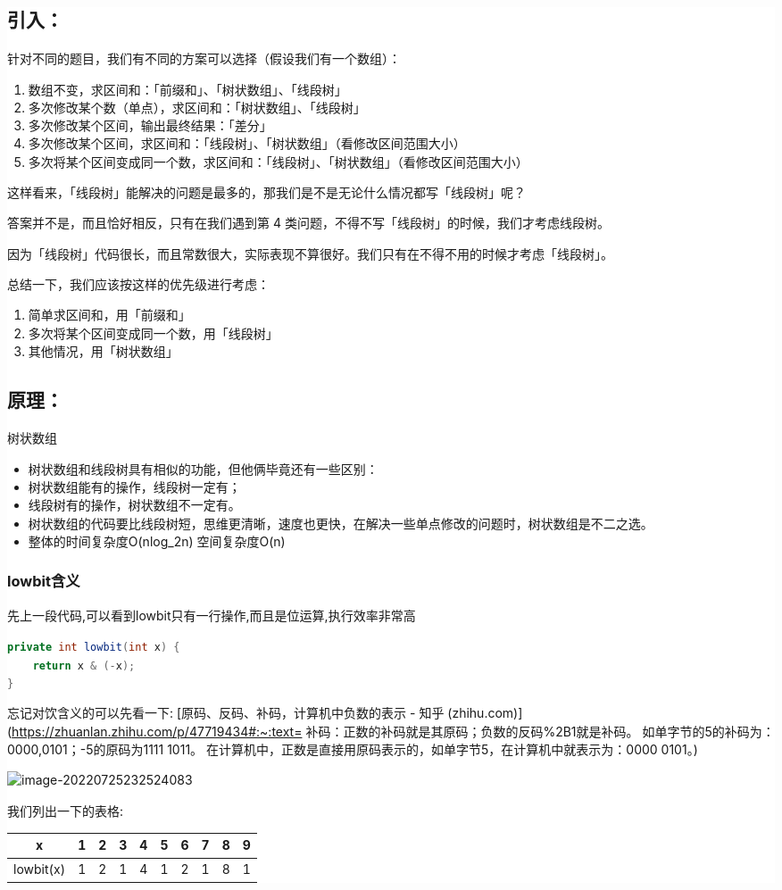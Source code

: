 ## 引入：

针对不同的题目，我们有不同的方案可以选择（假设我们有一个数组）：

1. 数组不变，求区间和：「前缀和」、「树状数组」、「线段树」
2. 多次修改某个数（单点），求区间和：「树状数组」、「线段树」
3. 多次修改某个区间，输出最终结果：「差分」
4. 多次修改某个区间，求区间和：「线段树」、「树状数组」（看修改区间范围大小）
5. 多次将某个区间变成同一个数，求区间和：「线段树」、「树状数组」（看修改区间范围大小）

这样看来，「线段树」能解决的问题是最多的，那我们是不是无论什么情况都写「线段树」呢？

答案并不是，而且恰好相反，只有在我们遇到第 4 类问题，不得不写「线段树」的时候，我们才考虑线段树。

因为「线段树」代码很长，而且常数很大，实际表现不算很好。我们只有在不得不用的时候才考虑「线段树」。

总结一下，我们应该按这样的优先级进行考虑：

1. 简单求区间和，用「前缀和」
2. 多次将某个区间变成同一个数，用「线段树」
3. 其他情况，用「树状数组」



## 原理：

 树状数组

- 树状数组和线段树具有相似的功能，但他俩毕竟还有一些区别：
- 树状数组能有的操作，线段树一定有；
- 线段树有的操作，树状数组不一定有。
- 树状数组的代码要比线段树短，思维更清晰，速度也更快，在解决一些单点修改的问题时，树状数组是不二之选。
- 整体的时间复杂度O(nlog_2n) 空间复杂度O(n)

### lowbit含义

先上一段代码,可以看到lowbit只有一行操作,而且是位运算,执行效率非常高

```java
private int lowbit(int x) {
    return x & (-x);
}
```

忘记对饮含义的可以先看一下: [原码、反码、补码，计算机中负数的表示 - 知乎 (zhihu.com)](https://zhuanlan.zhihu.com/p/47719434#:~:text= 补码：正数的补码就是其原码；负数的反码%2B1就是补码。 如单字节的5的补码为：0000,0101；-5的原码为1111 1011。 在计算机中，正数是直接用原码表示的，如单字节5，在计算机中就表示为：0000 0101。)

![image-20220725232524083](https://figurebed-ladidol.oss-cn-chengdu.aliyuncs.com/img/202207252325190.png)

我们列出一下的表格: 

| x         | 1    | 2    | 3    | 4    | 5    | 6    | 7    | 8    | 9    |
| --------- | ---- | ---- | ---- | ---- | ---- | ---- | ---- | ---- | ---- |
| lowbit(x) | 1    | 2    | 1    | 4    | 1    | 2    | 1    | 8    | 1    |

